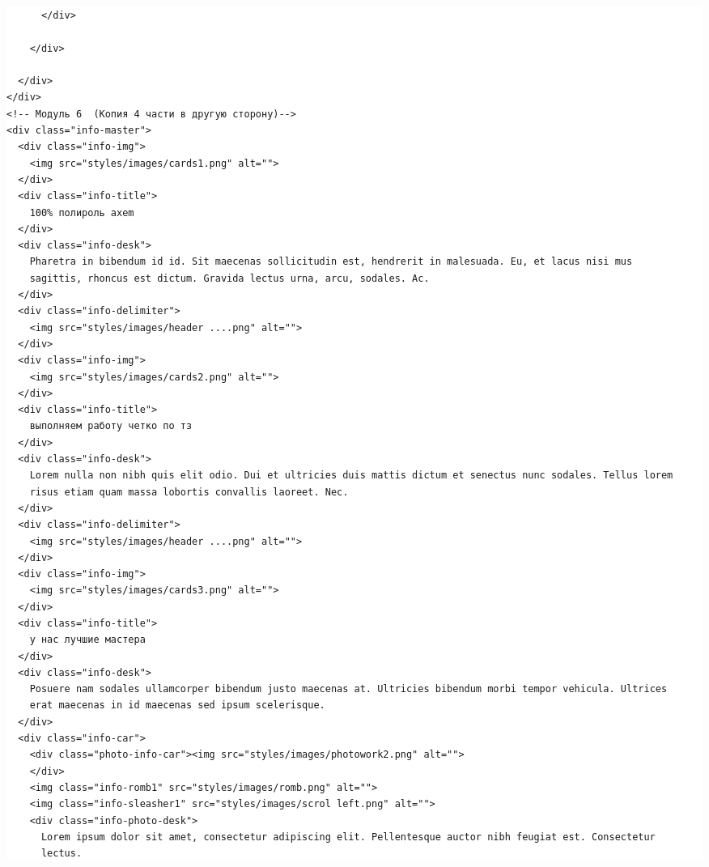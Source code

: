           </div>

        </div>

      </div>
    </div>
    <!-- Модуль 6  (Копия 4 части в другую сторону)-->
    <div class="info-master">
      <div class="info-img">
        <img src="styles/images/cards1.png" alt="">
      </div>
      <div class="info-title">
        100% полироль axem
      </div>
      <div class="info-desk">
        Pharetra in bibendum id id. Sit maecenas sollicitudin est, hendrerit in malesuada. Eu, et lacus nisi mus
        sagittis, rhoncus est dictum. Gravida lectus urna, arcu, sodales. Ac.
      </div>
      <div class="info-delimiter">
        <img src="styles/images/header ....png" alt="">
      </div>
      <div class="info-img">
        <img src="styles/images/cards2.png" alt="">
      </div>
      <div class="info-title">
        выполняем работу четко по тз
      </div>
      <div class="info-desk">
        Lorem nulla non nibh quis elit odio. Dui et ultricies duis mattis dictum et senectus nunc sodales. Tellus lorem
        risus etiam quam massa lobortis convallis laoreet. Nec.
      </div>
      <div class="info-delimiter">
        <img src="styles/images/header ....png" alt="">
      </div>
      <div class="info-img">
        <img src="styles/images/cards3.png" alt="">
      </div>
      <div class="info-title">
        у нас лучшие мастера
      </div>
      <div class="info-desk">
        Posuere nam sodales ullamcorper bibendum justo maecenas at. Ultricies bibendum morbi tempor vehicula. Ultrices
        erat maecenas in id maecenas sed ipsum scelerisque.
      </div>
      <div class="info-car">
        <div class="photo-info-car"><img src="styles/images/photowork2.png" alt="">
        </div>
        <img class="info-romb1" src="styles/images/romb.png" alt="">
        <img class="info-sleasher1" src="styles/images/scrol left.png" alt="">
        <div class="info-photo-desk">
          Lorem ipsum dolor sit amet, consectetur adipiscing elit. Pellentesque auctor nibh feugiat est. Consectetur
          lectus.

